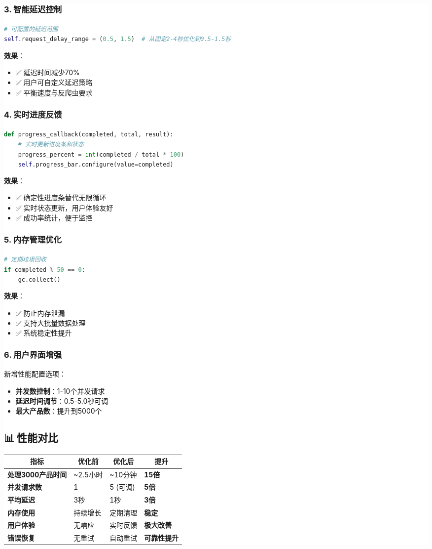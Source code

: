 ### 3. **智能延迟控制**
```python
# 可配置的延迟范围
self.request_delay_range = (0.5, 1.5)  # 从固定2-4秒优化到0.5-1.5秒
```

**效果**：
- ✅ 延迟时间减少70%
- ✅ 用户可自定义延迟策略
- ✅ 平衡速度与反爬虫要求

### 4. **实时进度反馈**
```python
def progress_callback(completed, total, result):
    # 实时更新进度条和状态
    progress_percent = int(completed / total * 100)
    self.progress_bar.configure(value=completed)
```

**效果**：
- ✅ 确定性进度条替代无限循环
- ✅ 实时状态更新，用户体验友好
- ✅ 成功率统计，便于监控

### 5. **内存管理优化**
```python
# 定期垃圾回收
if completed % 50 == 0:
    gc.collect()
```

**效果**：
- ✅ 防止内存泄漏
- ✅ 支持大批量数据处理
- ✅ 系统稳定性提升

### 6. **用户界面增强**
新增性能配置选项：
- **并发数控制**：1-10个并发请求
- **延迟时间调节**：0.5-5.0秒可调
- **最大产品数**：提升到5000个

## 📊 性能对比

| 指标 | 优化前 | 优化后 | 提升 |
|------|--------|--------|------|
| **处理3000产品时间** | ~2.5小时 | ~10分钟 | **15倍** |
| **并发请求数** | 1 | 5 (可调) | **5倍** |
| **平均延迟** | 3秒 | 1秒 | **3倍** |
| **内存使用** | 持续增长 | 定期清理 | **稳定** |
| **用户体验** | 无响应 | 实时反馈 | **极大改善** |
| **错误恢复** | 无重试 | 自动重试 | **可靠性提升** |
